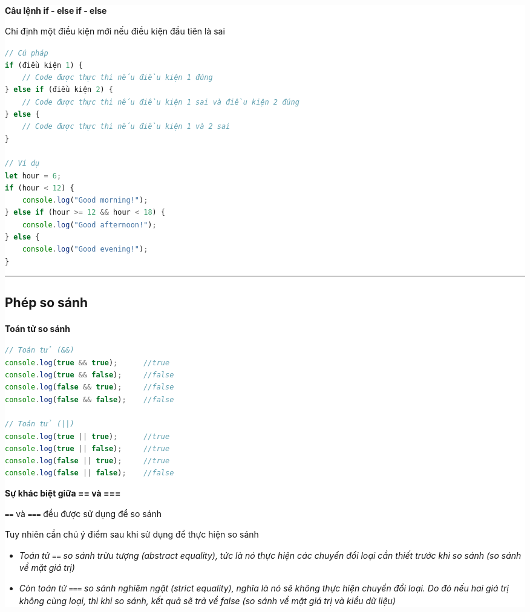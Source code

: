 **Câu lệnh if - else if - else**

Chỉ định một điều kiện mới nếu điều kiện đầu tiên là sai

```javascript
// Cú pháp
if (điều kiện 1) {
    // Code được thực thi nếu điều kiện 1 đúng
} else if (điều kiện 2) {
    // Code được thực thi nếu điều kiện 1 sai và điều kiện 2 đúng
} else {
    // Code được thực thi nếu điều kiện 1 và 2 sai
}

// Ví dụ
let hour = 6;
if (hour < 12) {
    console.log("Good morning!");
} else if (hour >= 12 && hour < 18) {
    console.log("Good afternoon!");
} else {
    console.log("Good evening!");
}
```

***

## **Phép so sánh**

**Toán tử so sánh**

```javascript
// Toán tử (&&)
console.log(true && true);      //true
console.log(true && false);     //false
console.log(false && true);     //false
console.log(false && false);    //false

// Toán tử (||)
console.log(true || true);      //true
console.log(true || false);     //true
console.log(false || true);     //true
console.log(false || false);    //false
```

**Sự khác biệt giữa == và ===**

`==` và `===` đều được sử dụng để so sánh

Tuy nhiên cần chú ý điểm sau khi sử dụng để thực hiện so sánh

- *Toán tử `==` so sánh trừu tượng (abstract equality), tức là nó thực hiện các chuyển đổi loại cần thiết trước khi so sánh (so sánh về mặt giá trị)*   

- *Còn toán tử `===` so sánh nghiêm ngặt (strict equality), nghĩa là nó sẽ không thực hiện chuyển đổi loại. Do đó nếu hai giá trị không cùng loại, thì khi so sánh, kết quả sẽ trả về false (so sánh về mặt giá trị và kiểu dữ liệu)*
